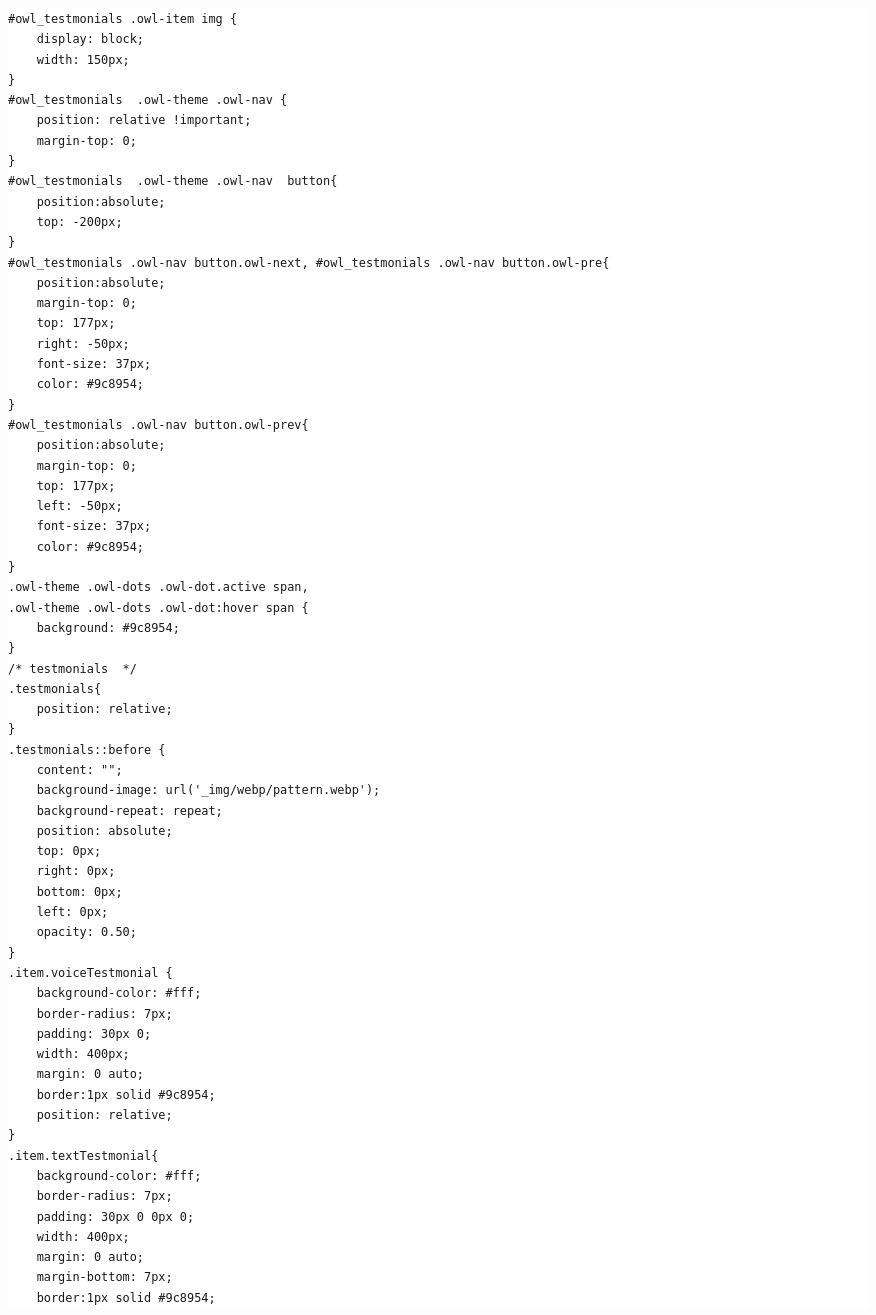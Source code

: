     #owl_testmonials .owl-item img {
        display: block;
        width: 150px;
    }
    #owl_testmonials  .owl-theme .owl-nav {
        position: relative !important;
        margin-top: 0;
    }
    #owl_testmonials  .owl-theme .owl-nav  button{
        position:absolute;
        top: -200px;
    }
    #owl_testmonials .owl-nav button.owl-next, #owl_testmonials .owl-nav button.owl-pre{
        position:absolute;
        margin-top: 0;
        top: 177px;
        right: -50px;
        font-size: 37px;
        color: #9c8954;
    }
    #owl_testmonials .owl-nav button.owl-prev{
        position:absolute;
        margin-top: 0;
        top: 177px;
        left: -50px;
        font-size: 37px;
        color: #9c8954;
    }
    .owl-theme .owl-dots .owl-dot.active span,
    .owl-theme .owl-dots .owl-dot:hover span {
        background: #9c8954;
    }
    /* testmonials  */
    .testmonials{
        position: relative;
    }
    .testmonials::before {    
        content: "";
        background-image: url('_img/webp/pattern.webp');
        background-repeat: repeat; 
        position: absolute;
        top: 0px;
        right: 0px;
        bottom: 0px;
        left: 0px;
        opacity: 0.50;
    }
    .item.voiceTestmonial {
        background-color: #fff;
        border-radius: 7px;
        padding: 30px 0;
        width: 400px;
        margin: 0 auto;
        border:1px solid #9c8954;
        position: relative;
    }
    .item.textTestmonial{
        background-color: #fff;
        border-radius: 7px;
        padding: 30px 0 0px 0;
        width: 400px;
        margin: 0 auto;
        margin-bottom: 7px;
        border:1px solid #9c8954;